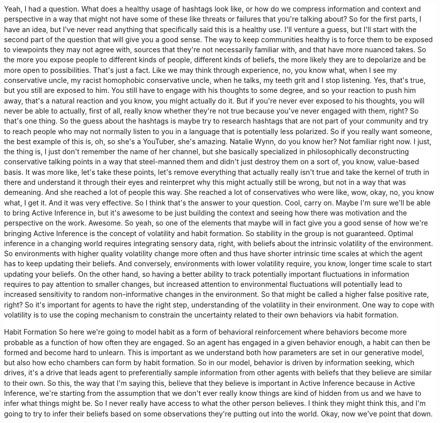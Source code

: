 Yeah, I had a question. What does a healthy usage of hashtags look like, or how do we compress information and context and perspective in a way that might not have some of these like threats or failures that you're talking about? So for the first parts, I have an idea, but I've never read anything that specifically said this is a healthy use. I'll venture a guess, but I'll start with the second part of the question that will give you a good sense. The way to keep communities healthy is to force them to be exposed to viewpoints they may not agree with, sources that they're not necessarily familiar with, and that have more nuanced takes. So the more you expose people to different kinds of people, different kinds of beliefs, the more likely they are to depolarize and be more open to possibilities. That's just a fact. Like we may think through experience, no, you know what, when I see my conservative uncle, my racist homophobic conservative uncle, when he talks, my teeth grit and I stop listening. Yes, that's true, but you still are exposed to him. You still have to engage with his thoughts to some degree, and so your reaction to push him away, that's a natural reaction and you know, you might actually do it. But if you're never ever exposed to his thoughts, you will never be able to actually, first of all, really know whether they're not true because you've never engaged with them, right? So that's one thing. So the guess about the hashtags is maybe try to research hashtags that are not part of your community and try to reach people who may not normally listen to you in a language that is potentially less polarized. So if you really want someone, the best example of this is, oh, so she's a YouTuber, she's amazing. Natalie Wynn, do you know her? Not familiar right now. I just, the thing is, I just don't remember the name of her channel, but she basically specialized in philosophically deconstructing conservative talking points in a way that steel-manned them and didn't just destroy them on a sort of, you know, value-based basis. It was more like, let's take these points, let's remove everything that actually really isn't true and take the kernel of truth in there and understand it through their eyes and reinterpret why this might actually still be wrong, but not in a way that was demeaning. And she reached a lot of people this way. She reached a lot of conservatives who were like, wow, okay, no, you know what, I get it. And it was very effective. So I think that's the answer to your question. Cool, carry on. Maybe I'm sure we'll be able to bring Active Inference in, but it's awesome to be just building the context and seeing how there was motivation and the perspective on the work. Awesome. So yeah, so one of the elements that maybe will in fact give you a good sense of how we're bringing Active Inference is the concept of volatility and habit formation. So stability in the group is not guaranteed. Optimal inference in a changing world requires integrating sensory data, right, with beliefs about the intrinsic volatility of the environment. So environments with higher quality volatility change more often and thus have shorter intrinsic time scales at which the agent has to keep updating their beliefs. And conversely, environments with lower volatility require, you know, longer time scale to start updating your beliefs. On the other hand, so having a better ability to track potentially important fluctuations in information requires to pay attention to smaller changes, but increased attention to environmental fluctuations will potentially lead to increased sensitivity to random non-informative changes in the environment. So that might be called a higher false positive rate, right? So it's important for agents to have the right step, understanding of the volatility in their environment. One way to cope with volatility is to use the coping mechanism to constrain the uncertainty related to their own behaviors via habit formation.

Habit Formation
So here we're going to model habit as a form of behavioral reinforcement where behaviors become more probable as a function of how often they are engaged. So an agent has engaged in a given behavior enough, a habit can then be formed and become hard to unlearn. This is important as we understand both how parameters are set in our generative model, but also how echo chambers can form by habit formation. So in our model, behavior is driven by information seeking, which drives, it's a drive that leads agent to preferentially sample information from other agents with beliefs that they believe are similar to their own. So this, the way that I'm saying this, believe that they believe is important in Active Inference because in Active Inference, we're starting from the assumption that we don't ever really know things are kind of hidden from us and we have to infer what things might be. So I never really have access to what the other person believes. I think they might think this, and I'm going to try to infer their beliefs based on some observations they're putting out into the world. Okay, now we've point that down.
